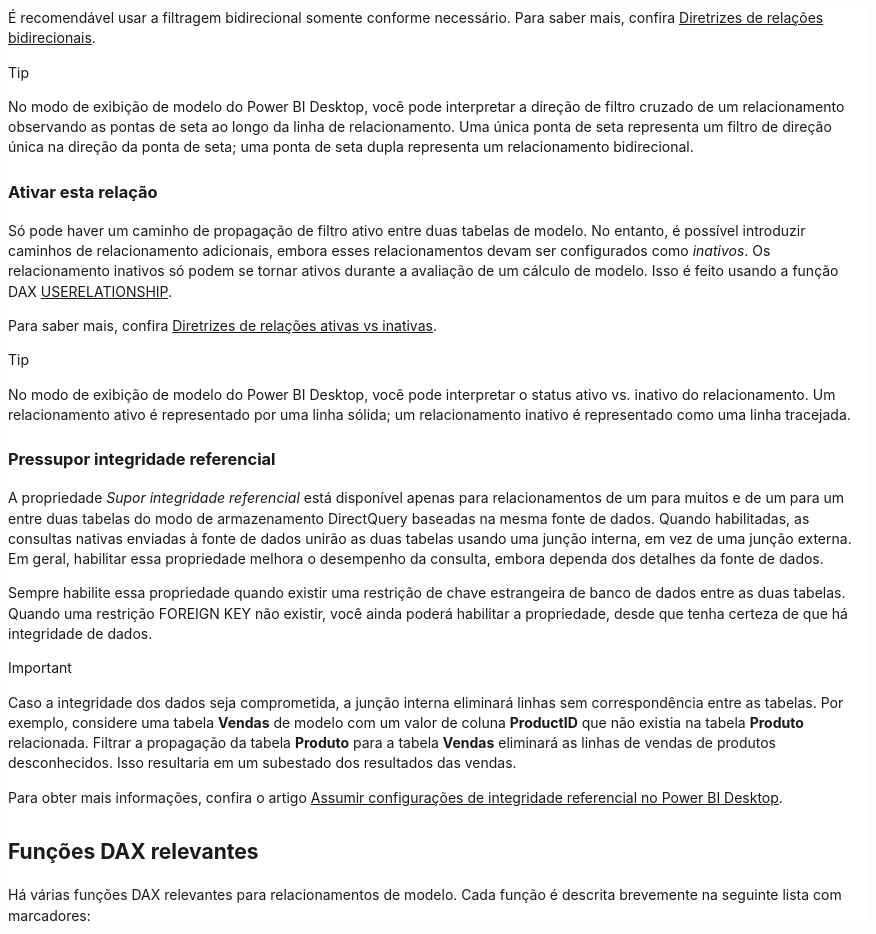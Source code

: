 É recomendável usar a filtragem bidirecional somente conforme necessário. Para saber mais, confira [Diretrizes de relações bidirecionais](../guidance/relationships-bidirectional-filtering.md).

> [!TIP]
> No modo de exibição de modelo do Power BI Desktop, você pode interpretar a direção de filtro cruzado de um relacionamento observando as pontas de seta ao longo da linha de relacionamento. Uma única ponta de seta representa um filtro de direção única na direção da ponta de seta; uma ponta de seta dupla representa um relacionamento bidirecional.

### <a name="make-this-relationship-active"></a>Ativar esta relação

Só pode haver um caminho de propagação de filtro ativo entre duas tabelas de modelo. No entanto, é possível introduzir caminhos de relacionamento adicionais, embora esses relacionamentos devam ser configurados como _inativos_. Os relacionamento inativos só podem se tornar ativos durante a avaliação de um cálculo de modelo. Isso é feito usando a função DAX [USERELATIONSHIP](/dax/userelationship-function-dax).

Para saber mais, confira [Diretrizes de relações ativas vs inativas](../guidance/relationships-active-inactive.md).

> [!TIP]
> No modo de exibição de modelo do Power BI Desktop, você pode interpretar o status ativo vs. inativo do relacionamento. Um relacionamento ativo é representado por uma linha sólida; um relacionamento inativo é representado como uma linha tracejada.

### <a name="assume-referential-integrity"></a>Pressupor integridade referencial

A propriedade _Supor integridade referencial_ está disponível apenas para relacionamentos de um para muitos e de um para um entre duas tabelas do modo de armazenamento DirectQuery baseadas na mesma fonte de dados. Quando habilitadas, as consultas nativas enviadas à fonte de dados unirão as duas tabelas usando uma junção interna, em vez de uma junção externa. Em geral, habilitar essa propriedade melhora o desempenho da consulta, embora dependa dos detalhes da fonte de dados.

Sempre habilite essa propriedade quando existir uma restrição de chave estrangeira de banco de dados entre as duas tabelas. Quando uma restrição FOREIGN KEY não existir, você ainda poderá habilitar a propriedade, desde que tenha certeza de que há integridade de dados.

> [!IMPORTANT]
> Caso a integridade dos dados seja comprometida, a junção interna eliminará linhas sem correspondência entre as tabelas. Por exemplo, considere uma tabela **Vendas** de modelo com um valor de coluna **ProductID** que não existia na tabela **Produto** relacionada. Filtrar a propagação da tabela **Produto** para a tabela **Vendas** eliminará as linhas de vendas de produtos desconhecidos. Isso resultaria em um subestado dos resultados das vendas.
>
> Para obter mais informações, confira o artigo [Assumir configurações de integridade referencial no Power BI Desktop](../connect-data/desktop-assume-referential-integrity.md).

## <a name="relevant-dax-functions"></a>Funções DAX relevantes

Há várias funções DAX relevantes para relacionamentos de modelo. Cada função é descrita brevemente na seguinte lista com marcadores:
